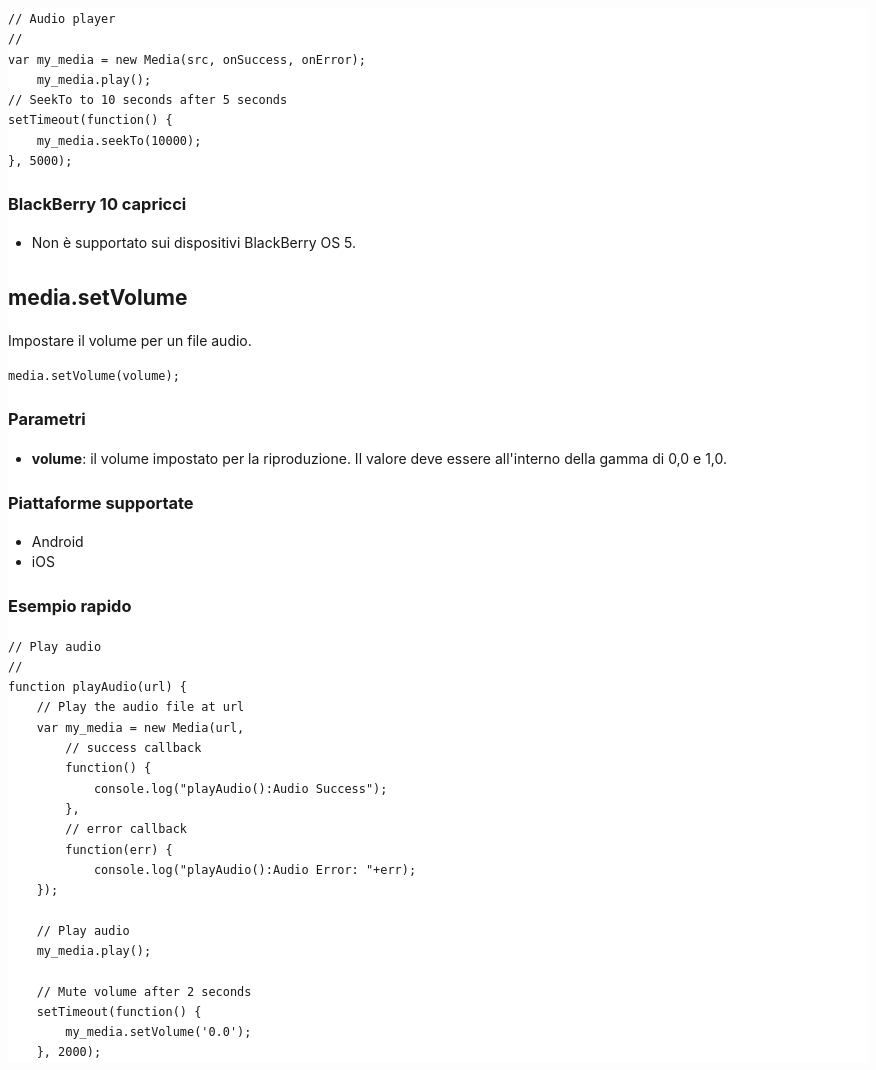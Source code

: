     // Audio player
    //
    var my_media = new Media(src, onSuccess, onError);
        my_media.play();
    // SeekTo to 10 seconds after 5 seconds
    setTimeout(function() {
        my_media.seekTo(10000);
    }, 5000);
    

### BlackBerry 10 capricci

*   Non è supportato sui dispositivi BlackBerry OS 5.

## media.setVolume

Impostare il volume per un file audio.

    media.setVolume(volume);
    

### Parametri

*   **volume**: il volume impostato per la riproduzione. Il valore deve essere all'interno della gamma di 0,0 e 1,0.

### Piattaforme supportate

*   Android
*   iOS

### Esempio rapido

    // Play audio
    //
    function playAudio(url) {
        // Play the audio file at url
        var my_media = new Media(url,
            // success callback
            function() {
                console.log("playAudio():Audio Success");
            },
            // error callback
            function(err) {
                console.log("playAudio():Audio Error: "+err);
        });
    
        // Play audio
        my_media.play();
    
        // Mute volume after 2 seconds
        setTimeout(function() {
            my_media.setVolume('0.0');
        }, 2000);
    